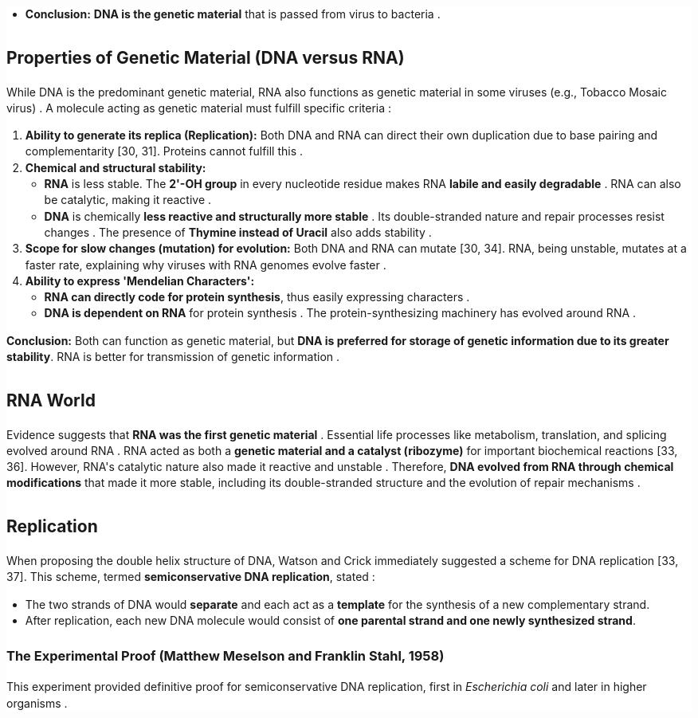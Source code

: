 - **Conclusion:** **DNA is the genetic material** that is passed from virus to bacteria .

## Properties of Genetic Material (DNA versus RNA)

While DNA is the predominant genetic material, RNA also functions as genetic material in some viruses (e.g., Tobacco Mosaic virus) . A molecule acting as genetic material must fulfill specific criteria :

1.    **Ability to generate its replica (Replication):** Both DNA and RNA can direct their own duplication due to base pairing and complementarity [30, 31]. Proteins cannot fulfill this .
2.    **Chemical and structural stability:**
      - **RNA** is less stable. The **2'-OH group** in every nucleotide residue makes RNA **labile and easily degradable** . RNA can also be catalytic, making it reactive .
      - **DNA** is chemically **less reactive and structurally more stable** . Its double-stranded nature and repair processes resist changes . The presence of **Thymine instead of Uracil** also adds stability .
3.    **Scope for slow changes (mutation) for evolution:** Both DNA and RNA can mutate [30, 34]. RNA, being unstable, mutates at a faster rate, explaining why viruses with RNA genomes evolve faster .
4.    **Ability to express 'Mendelian Characters':**
      - **RNA can directly code for protein synthesis**, thus easily expressing characters .
      - **DNA is dependent on RNA** for protein synthesis . The protein-synthesizing machinery has evolved around RNA .

**Conclusion:** Both can function as genetic material, but **DNA is preferred for storage of genetic information due to its greater stability**. RNA is better for transmission of genetic information .

## RNA World

Evidence suggests that **RNA was the first genetic material** . Essential life processes like metabolism, translation, and splicing evolved around RNA . RNA acted as both a **genetic material and a catalyst (ribozyme)** for important biochemical reactions [33, 36]. However, RNA's catalytic nature also made it reactive and unstable . Therefore, **DNA evolved from RNA through chemical modifications** that made it more stable, including its double-stranded structure and the evolution of repair mechanisms .

## Replication

When proposing the double helix structure of DNA, Watson and Crick immediately suggested a scheme for DNA replication [33, 37]. This scheme, termed **semiconservative DNA replication**, stated :

- The two strands of DNA would **separate** and each act as a **template** for the synthesis of a new complementary strand.
- After replication, each new DNA molecule would consist of **one parental strand and one newly synthesized strand**.

### The Experimental Proof (Matthew Meselson and Franklin Stahl, 1958)

This experiment provided definitive proof for semiconservative DNA replication, first in _Escherichia coli_ and later in higher organisms .
